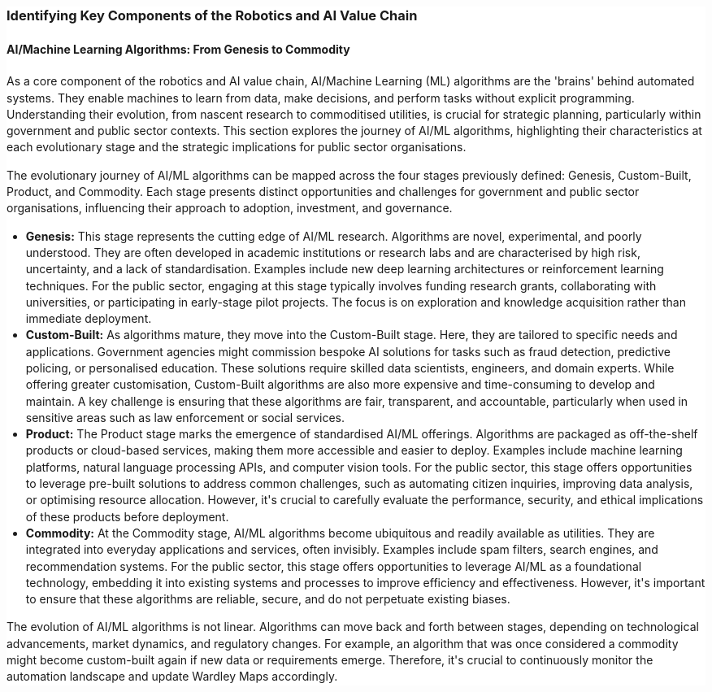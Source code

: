 ### <a id="identifying-key-components-of-the-robotics-and-ai-value-chain"></a>Identifying Key Components of the Robotics and AI Value Chain

#### <a id="aimachine-learning-algorithms-from-genesis-to-commodity"></a>AI/Machine Learning Algorithms: From Genesis to Commodity

As a core component of the robotics and AI value chain, AI/Machine Learning (ML) algorithms are the 'brains' behind automated systems. They enable machines to learn from data, make decisions, and perform tasks without explicit programming. Understanding their evolution, from nascent research to commoditised utilities, is crucial for strategic planning, particularly within government and public sector contexts. This section explores the journey of AI/ML algorithms, highlighting their characteristics at each evolutionary stage and the strategic implications for public sector organisations.

The evolutionary journey of AI/ML algorithms can be mapped across the four stages previously defined: Genesis, Custom-Built, Product, and Commodity. Each stage presents distinct opportunities and challenges for government and public sector organisations, influencing their approach to adoption, investment, and governance.

- **Genesis:** This stage represents the cutting edge of AI/ML research. Algorithms are novel, experimental, and poorly understood. They are often developed in academic institutions or research labs and are characterised by high risk, uncertainty, and a lack of standardisation. Examples include new deep learning architectures or reinforcement learning techniques. For the public sector, engaging at this stage typically involves funding research grants, collaborating with universities, or participating in early-stage pilot projects. The focus is on exploration and knowledge acquisition rather than immediate deployment.
- **Custom-Built:** As algorithms mature, they move into the Custom-Built stage. Here, they are tailored to specific needs and applications. Government agencies might commission bespoke AI solutions for tasks such as fraud detection, predictive policing, or personalised education. These solutions require skilled data scientists, engineers, and domain experts. While offering greater customisation, Custom-Built algorithms are also more expensive and time-consuming to develop and maintain. A key challenge is ensuring that these algorithms are fair, transparent, and accountable, particularly when used in sensitive areas such as law enforcement or social services.
- **Product:** The Product stage marks the emergence of standardised AI/ML offerings. Algorithms are packaged as off-the-shelf products or cloud-based services, making them more accessible and easier to deploy. Examples include machine learning platforms, natural language processing APIs, and computer vision tools. For the public sector, this stage offers opportunities to leverage pre-built solutions to address common challenges, such as automating citizen inquiries, improving data analysis, or optimising resource allocation. However, it's crucial to carefully evaluate the performance, security, and ethical implications of these products before deployment.
- **Commodity:** At the Commodity stage, AI/ML algorithms become ubiquitous and readily available as utilities. They are integrated into everyday applications and services, often invisibly. Examples include spam filters, search engines, and recommendation systems. For the public sector, this stage offers opportunities to leverage AI/ML as a foundational technology, embedding it into existing systems and processes to improve efficiency and effectiveness. However, it's important to ensure that these algorithms are reliable, secure, and do not perpetuate existing biases.

The evolution of AI/ML algorithms is not linear. Algorithms can move back and forth between stages, depending on technological advancements, market dynamics, and regulatory changes. For example, an algorithm that was once considered a commodity might become custom-built again if new data or requirements emerge. Therefore, it's crucial to continuously monitor the automation landscape and update Wardley Maps accordingly.
